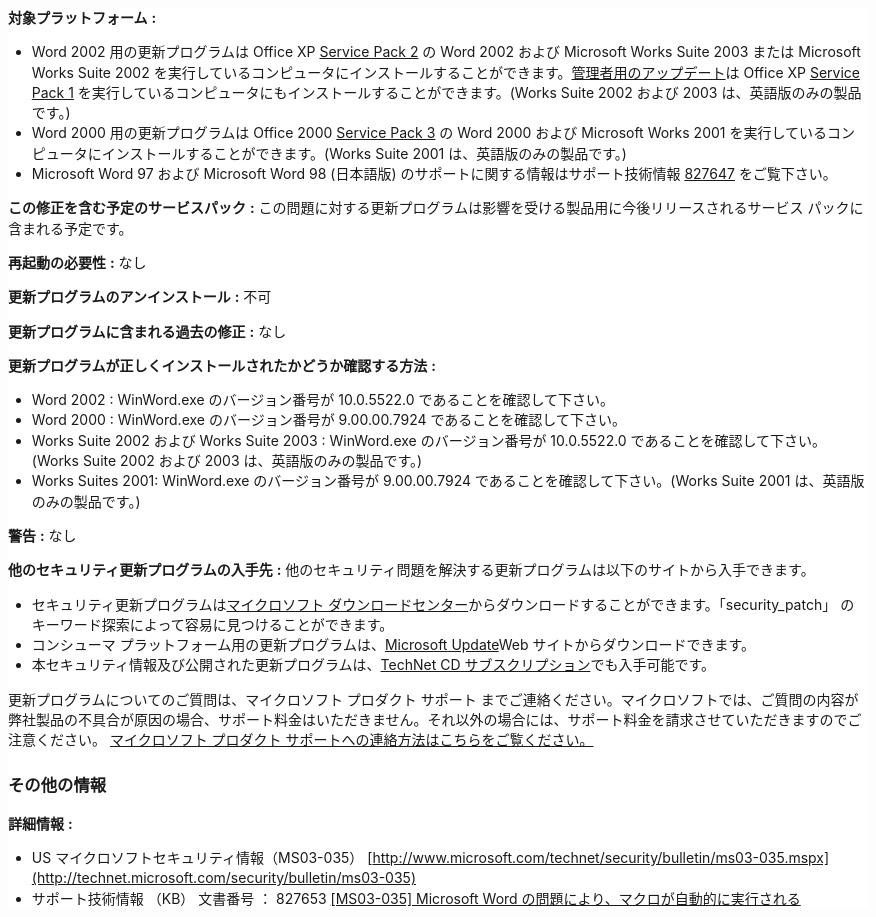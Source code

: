 **対象プラットフォーム** **:**

-   Word 2002 用の更新プログラムは Office XP [Service Pack 2](http://office.microsoft.com/japan/downloads/2002/oxpsp2.aspx) の Word 2002 および Microsoft Works Suite 2003 または Microsoft Works Suite 2002 を実行しているコンピュータにインストールすることができます。[管理者用のアップデート](http://www.microsoft.com/office/ork/xp/journ/wrd1005a.htm)は Office XP [Service Pack 1](http://office.microsoft.com/japan/downloads/2002/oxpsp1.aspx) を実行しているコンピュータにもインストールすることができます。(Works Suite 2002 および 2003 は、英語版のみの製品です。)
-   Word 2000 用の更新プログラムは Office 2000 [Service Pack 3](http://www.microsoft.com/downloads/details.aspx?displaylang=ja&familyid=5c011c70-47d0-4306-9fa4-8e92d36332fe) の Word 2000 および Microsoft Works 2001 を実行しているコンピュータにインストールすることができます。(Works Suite 2001 は、英語版のみの製品です。)
-   Microsoft Word 97 および Microsoft Word 98 (日本語版) のサポートに関する情報はサポート技術情報 [827647](http://support.microsoft.com/kb/827647) をご覧下さい。

**この修正を含む予定のサービスパック** **:**
この問題に対する更新プログラムは影響を受ける製品用に今後リリースされるサービス パックに含まれる予定です。

**再起動の必要性** **:**
なし

**更新プログラムのアンインストール** **:**
不可

**更新プログラムに含まれる過去の修正** **:**
なし

**更新プログラムが正しくインストールされたかどうか確認する方法** **:**

-   Word 2002 : WinWord.exe のバージョン番号が 10.0.5522.0 であることを確認して下さい。
-   Word 2000 : WinWord.exe のバージョン番号が 9.00.00.7924 であることを確認して下さい。
-   Works Suite 2002 および Works Suite 2003 : WinWord.exe のバージョン番号が 10.0.5522.0 であることを確認して下さい。(Works Suite 2002 および 2003 は、英語版のみの製品です。)
-   Works Suites 2001: WinWord.exe のバージョン番号が 9.00.00.7924 であることを確認して下さい。(Works Suite 2001 は、英語版のみの製品です。)

**警告** **:**
なし

**他のセキュリティ更新プログラムの入手先** **:**
他のセキュリティ問題を解決する更新プログラムは以下のサイトから入手できます。

-   セキュリティ更新プログラムは[マイクロソフト ダウンロードセンター](http://www.microsoft.com/downloads/results.aspx?displaylang=ja&freetext=security_patch)からダウンロードすることができます。「security\_patch」 のキーワード探索によって容易に見つけることができます。
-   コンシューマ プラットフォーム用の更新プログラムは、[Microsoft Update](http://update.microsoft.com/microsoftupdate/)Web サイトからダウンロードできます。
-   本セキュリティ情報及び公開された更新プログラムは、[TechNet CD サブスクリプション](http://www.microsoft.com/japan/technet/subscriptions/)でも入手可能です。

更新プログラムについてのご質問は、マイクロソフト プロダクト サポート までご連絡ください。マイクロソフトでは、ご質問の内容が弊社製品の不具合が原因の場合、サポート料金はいただきません。それ以外の場合には、サポート料金を請求させていただきますのでご注意ください。
[マイクロソフト プロダクト サポートへの連絡方法はこちらをご覧ください。](http://www.microsoft.com/japan/security/support/patchqa.mspx)

### その他の情報

**詳細情報** **:**

-   US マイクロソフトセキュリティ情報（MS03-035）
    [http://www.microsoft.com/technet/security/bulletin/ms03-035.mspx](http://technet.microsoft.com/security/bulletin/ms03-035)
-   サポート技術情報 （KB） 文書番号 ： 827653
    [\[MS03-035\] Microsoft Word の問題により、マクロが自動的に実行される](http://support.microsoft.com/kb/827653)
